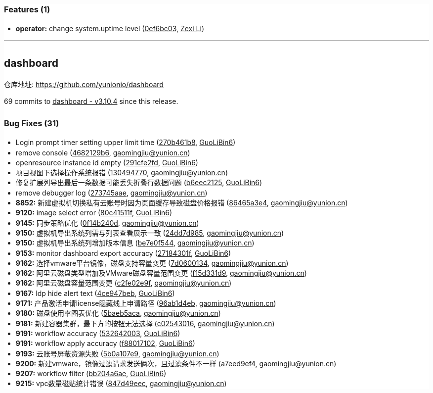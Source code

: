 ### Features (1)
- **operator:** change system.uptime level ([0ef6bc03](https://github.com/yunionio/cloudpods-operator/commit/0ef6bc03ef20670e39fd0e493e459094a2e563ae), [Zexi Li](mailto:zexi.li@icloud.com))

[cloudpods-operator - v3.10.4]: https://github.com/yunionio/cloudpods-operator/compare/v3.10.3...v3.10.4
-----

## dashboard

仓库地址: https://github.com/yunionio/dashboard

69 commits to [dashboard - v3.10.4] since this release.

### Bug Fixes (31)
- Login prompt timer setting upper limit time ([270b461b8](https://github.com/yunionio/dashboard/commit/270b461b893dc71c03e1f07c2bb2de2f4b58e4b3), [GuoLiBin6](mailto:glbin533@163.com))
- remove console ([4682129b6](https://github.com/yunionio/dashboard/commit/4682129b62efa6ed088180ffa0d560253a7b700d), [gaomingjiu@yunion.cn](mailto:gaomingjiu@yunion.cn))
- openresource instance id empty ([291cfe2fd](https://github.com/yunionio/dashboard/commit/291cfe2fdfb2f4651d630d20df1b79a8582a0c71), [GuoLiBin6](mailto:glbin533@163.com))
- 项目视图下选择操作系统报错 ([130494770](https://github.com/yunionio/dashboard/commit/130494770afe1d8badd3f3b8d9090c132d07777c), [gaomingjiu@yunion.cn](mailto:gaomingjiu@yunion.cn))
- 修复扩展列导出最后一条数据可能丢失折叠行数据问题 ([b6eec2125](https://github.com/yunionio/dashboard/commit/b6eec2125a0066b6932c5aebc912d523a841cde3), [GuoLiBin6](mailto:glbin533@163.com))
- remove debugger log ([273745aae](https://github.com/yunionio/dashboard/commit/273745aae6ca5c78aa984aec4e8ba4abf942f877), [gaomingjiu@yunion.cn](mailto:gaomingjiu@yunion.cn))
- **8852:** 新建虚拟机切换私有云账号时因为页面缓存导致磁盘价格报错 ([86465a3e4](https://github.com/yunionio/dashboard/commit/86465a3e42d0aca1461a936b05b5ebf32d5a278c), [gaomingjiu@yunion.cn](mailto:gaomingjiu@yunion.cn))
- **9120:** image select error ([80c41511f](https://github.com/yunionio/dashboard/commit/80c41511fa97f9ab7dcf9d4f37932bbcd97daeb5), [GuoLiBin6](mailto:glbin533@163.com))
- **9145:** 同步策略优化 ([0f14b240d](https://github.com/yunionio/dashboard/commit/0f14b240dd6d51b24b6d20d952c41ad19d988f1f), [gaomingjiu@yunion.cn](mailto:gaomingjiu@yunion.cn))
- **9150:** 虚拟机导出系统列需与列表查看展示一致 ([24dd7d985](https://github.com/yunionio/dashboard/commit/24dd7d985d3e2944c6a5a67935245b9b73cd609c), [gaomingjiu@yunion.cn](mailto:gaomingjiu@yunion.cn))
- **9150:** 虚拟机导出系统列增加版本信息 ([be7e0f544](https://github.com/yunionio/dashboard/commit/be7e0f5443db4aec48b76a0ed1bc9c477b162ed7), [gaomingjiu@yunion.cn](mailto:gaomingjiu@yunion.cn))
- **9153:** monitor dashboard export accuracy ([27184301f](https://github.com/yunionio/dashboard/commit/27184301fe8ad6df38764d8c2b23b2a12c3ee3f4), [GuoLiBin6](mailto:glbin533@163.com))
- **9162:** 选择vmware平台镜像，磁盘支持容量变更 ([7d0600134](https://github.com/yunionio/dashboard/commit/7d060013494f36a46de790b493c2d6c9103d2248), [gaomingjiu@yunion.cn](mailto:gaomingjiu@yunion.cn))
- **9162:** 阿里云磁盘类型增加及VMware磁盘容量范围变更 ([f15d331d9](https://github.com/yunionio/dashboard/commit/f15d331d966d400e8372f194a8f3469a7fb7fde7), [gaomingjiu@yunion.cn](mailto:gaomingjiu@yunion.cn))
- **9162:** 阿里云磁盘容量范围变更 ([c2fe02e9f](https://github.com/yunionio/dashboard/commit/c2fe02e9f2fb982acc7365387f1dd1fb031bf481), [gaomingjiu@yunion.cn](mailto:gaomingjiu@yunion.cn))
- **9167:** ldp hide alert text ([4ce947beb](https://github.com/yunionio/dashboard/commit/4ce947bebecea0551ef172ce8507b09617a2789a), [GuoLiBin6](mailto:glbin533@163.com))
- **9171:** 产品激活申请license隐藏线上申请路径 ([96ab1d4eb](https://github.com/yunionio/dashboard/commit/96ab1d4eb308e8627f1a7d4767c3fb1cb15a23d8), [gaomingjiu@yunion.cn](mailto:gaomingjiu@yunion.cn))
- **9180:** 磁盘使用率图表优化 ([5baeb5aca](https://github.com/yunionio/dashboard/commit/5baeb5aca6b012abac7b6a7a624a3e0f28ee99fc), [gaomingjiu@yunion.cn](mailto:gaomingjiu@yunion.cn))
- **9181:** 新建容器集群，最下方的按钮无法选择 ([c02543016](https://github.com/yunionio/dashboard/commit/c0254301643208c4a578f2d0d694e8edf36dda3a), [gaomingjiu@yunion.cn](mailto:gaomingjiu@yunion.cn))
- **9191:** workflow accuracy ([532642003](https://github.com/yunionio/dashboard/commit/532642003579cbf57e18f016e1601e9f448ba66f), [GuoLiBin6](mailto:glbin533@163.com))
- **9191:** workflow apply accuracy ([f88017102](https://github.com/yunionio/dashboard/commit/f88017102b170d1ce6168649eb6f786b12ac2054), [GuoLiBin6](mailto:glbin533@163.com))
- **9193:** 云账号屏蔽资源失败 ([5b0a107e9](https://github.com/yunionio/dashboard/commit/5b0a107e9e19e70080c6bd58c5a9e9cc07ef294a), [gaomingjiu@yunion.cn](mailto:gaomingjiu@yunion.cn))
- **9200:** 新建vmware，镜像过滤请求发送俩次，且过滤条件不一样 ([a7eed9ef4](https://github.com/yunionio/dashboard/commit/a7eed9ef48f5afad6d3d3e6811a0bfabb765e4a3), [gaomingjiu@yunion.cn](mailto:gaomingjiu@yunion.cn))
- **9207:** workflow filter ([bb204a6ae](https://github.com/yunionio/dashboard/commit/bb204a6ae468d5d414049ad880c627be0950bba2), [GuoLiBin6](mailto:glbin533@163.com))
- **9215:** vpc数量磁贴统计错误 ([847d49eec](https://github.com/yunionio/dashboard/commit/847d49eec0229599edc5d417f395a58f784411c1), [gaomingjiu@yunion.cn](mailto:gaomingjiu@yunion.cn))

[cloudmux - v3.10.4]: https://github.com/yunionio/cloudmux/compare/v3.10.3...v3.10.4
[cloudpods - v3.10.4]: https://github.com/yunionio/cloudpods/compare/v3.10.3...v3.10.4
[dashboard - v3.10.4]: https://github.com/yunionio/dashboard/compare/v3.10.3...v3.10.4
[kubecomps - v3.10.4]: https://github.com/yunionio/kubecomps/compare/v3.10.3...v3.10.4
[ocboot - v3.10.4]: https://github.com/yunionio/ocboot/compare/v3.10.3...v3.10.4